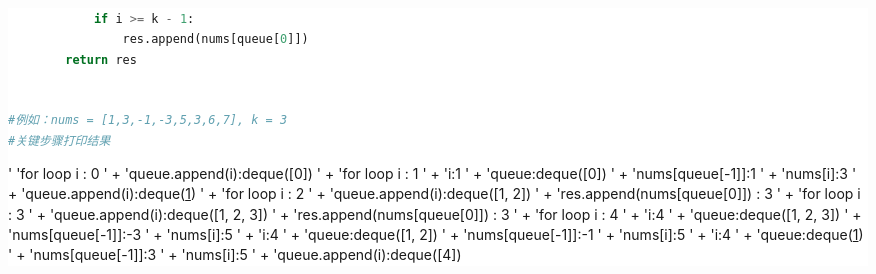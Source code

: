 ```python
            if i >= k - 1:
                res.append(nums[queue[0]])
        return res


#例如：nums = [1,3,-1,-3,5,3,6,7], k = 3
#关键步骤打印结果
```
' 'for loop i : 0
' +
  'queue.append(i):deque([0])
' +
  'for loop i : 1
' +
  'i:1
' +
  'queue:deque([0])
' +
  'nums[queue[-1]]:1
' +
  'nums[i]:3
' +
  'queue.append(i):deque([1])
' +
  'for loop i : 2
' +
  'queue.append(i):deque([1, 2])
' +
  'res.append(nums[queue[0]]) : 3
' +
  'for loop i : 3
' +
  'queue.append(i):deque([1, 2, 3])
' +
  'res.append(nums[queue[0]]) : 3
' +
  'for loop i : 4
' +
  'i:4
' +
  'queue:deque([1, 2, 3])
' +
  'nums[queue[-1]]:-3
' +
  'nums[i]:5
' +
  'i:4
' +
  'queue:deque([1, 2])
' +
  'nums[queue[-1]]:-1
' +
  'nums[i]:5
' +
  'i:4
' +
  'queue:deque([1])
' +
  'nums[queue[-1]]:3
' +
  'nums[i]:5
' +
  'queue.append(i):deque([4])

[1]:	https://docs.python.org/zh-cn/3/library/collections.html?highlight=deque#deque-objects
[2]:	%20https://docs.python.org/zh-cn/3/library/heapq.html#priority-queue-implementation-notes